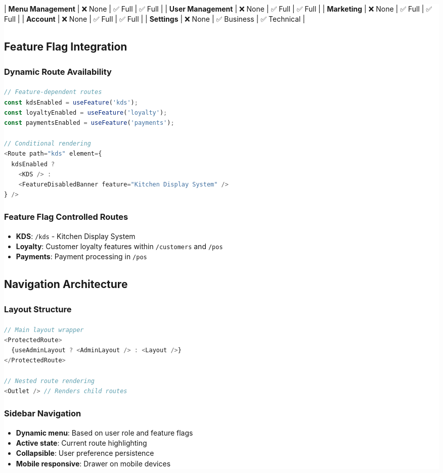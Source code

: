 | **Menu Management** | ❌ None | ✅ Full | ✅ Full |
| **User Management** | ❌ None | ✅ Full | ✅ Full |
| **Marketing** | ❌ None | ✅ Full | ✅ Full |
| **Account** | ❌ None | ✅ Full | ✅ Full |
| **Settings** | ❌ None | ✅ Business | ✅ Technical |

## Feature Flag Integration

### Dynamic Route Availability
```typescript
// Feature-dependent routes
const kdsEnabled = useFeature('kds');
const loyaltyEnabled = useFeature('loyalty');
const paymentsEnabled = useFeature('payments');

// Conditional rendering
<Route path="kds" element={
  kdsEnabled ? 
    <KDS /> : 
    <FeatureDisabledBanner feature="Kitchen Display System" />
} />
```

### Feature Flag Controlled Routes
- **KDS**: `/kds` - Kitchen Display System
- **Loyalty**: Customer loyalty features within `/customers` and `/pos`
- **Payments**: Payment processing in `/pos`

## Navigation Architecture

### Layout Structure
```typescript
// Main layout wrapper
<ProtectedRoute>
  {useAdminLayout ? <AdminLayout /> : <Layout />}
</ProtectedRoute>

// Nested route rendering
<Outlet /> // Renders child routes
```

### Sidebar Navigation
- **Dynamic menu**: Based on user role and feature flags
- **Active state**: Current route highlighting
- **Collapsible**: User preference persistence
- **Mobile responsive**: Drawer on mobile devices
